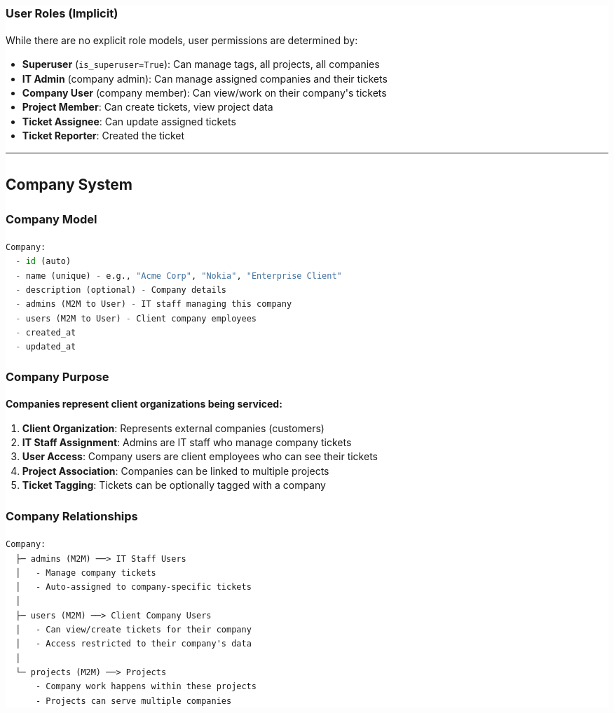 ### User Roles (Implicit)

While there are no explicit role models, user permissions are determined by:

- **Superuser** (`is_superuser=True`): Can manage tags, all projects, all companies
- **IT Admin** (company admin): Can manage assigned companies and their tickets
- **Company User** (company member): Can view/work on their company's tickets
- **Project Member**: Can create tickets, view project data
- **Ticket Assignee**: Can update assigned tickets
- **Ticket Reporter**: Created the ticket

---

## Company System

### Company Model

```python
Company:
  - id (auto)
  - name (unique) - e.g., "Acme Corp", "Nokia", "Enterprise Client"
  - description (optional) - Company details
  - admins (M2M to User) - IT staff managing this company
  - users (M2M to User) - Client company employees
  - created_at
  - updated_at
```

### Company Purpose

**Companies represent client organizations being serviced:**

1. **Client Organization**: Represents external companies (customers)
2. **IT Staff Assignment**: Admins are IT staff who manage company tickets
3. **User Access**: Company users are client employees who can see their tickets
4. **Project Association**: Companies can be linked to multiple projects
5. **Ticket Tagging**: Tickets can be optionally tagged with a company

### Company Relationships

```
Company:
  ├─ admins (M2M) ──> IT Staff Users
  │   - Manage company tickets
  │   - Auto-assigned to company-specific tickets
  │
  ├─ users (M2M) ──> Client Company Users
  │   - Can view/create tickets for their company
  │   - Access restricted to their company's data
  │
  └─ projects (M2M) ──> Projects
      - Company work happens within these projects
      - Projects can serve multiple companies
```
